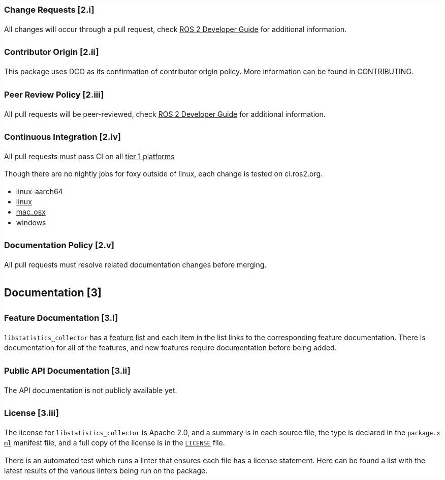 ### Change Requests [2.i]

All changes will occur through a pull request, check [ROS 2 Developer Guide](https://index.ros.org/doc/ros2/Contributing/Developer-Guide/#change-control-process) for additional information.

### Contributor Origin [2.ii]

This package uses DCO as its confirmation of contributor origin policy. More information can be found in [CONTRIBUTING](./CONTRIBUTING.md).

### Peer Review Policy [2.iii]

All pull requests will be peer-reviewed, check [ROS 2 Developer Guide](https://index.ros.org/doc/ros2/Contributing/Developer-Guide/#change-control-process) for additional information.

### Continuous Integration [2.iv]

All pull requests must pass CI on all [tier 1 platforms](https://www.ros.org/reps/rep-2000.html#support-tiers)

Though there are no nightly jobs for foxy outside of linux, each change is tested on ci.ros2.org.
* [linux-aarch64](https://ci.ros2.org/job/ci_linux-aarch64)
* [linux](https://ci.ros2.org/job/ci_linux)
* [mac_osx](https://ci.ros2.org/job/ci_osx)
* [windows](https://ci.ros2.org/job/ci_windows)

###  Documentation Policy [2.v]

All pull requests must resolve related documentation changes before merging.

## Documentation [3]

### Feature Documentation [3.i]

`libstatistics_collector` has a [feature list](https://github.com/ros-tooling/libstatistics_collector/blob/foxy-devel/README.md) and each item in the list links to the corresponding feature documentation. There is documentation for all of the features, and new features require documentation before being added.

### Public API Documentation [3.ii]

The API documentation is not publicly available yet.

### License [3.iii]

The license for `libstatistics_collector` is Apache 2.0, and a summary is in each source file, the type is declared in the [`package.xml`](./package.xml) manifest file, and a full copy of the license is in the [`LICENSE`](LICENSE) file.

There is an automated test which runs a linter that ensures each file has a license statement. [Here](http://build.ros2.org/view/Fpr/job/Fpr__libstatistics_collector__ubuntu_focal_amd64/lastCompletedBuild/testReport/libstatistics_collector) can be found a list with the latest results of the various linters being run on the package.
